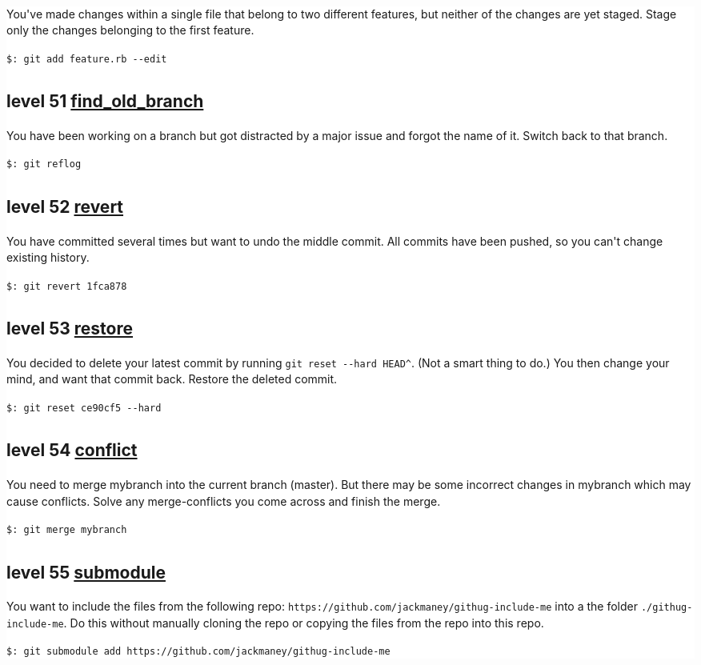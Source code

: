 You've made changes within a single file that belong to two different features, but neither of the changes are yet staged. Stage only the changes belonging to the first feature.

```shell
$: git add feature.rb --edit
```

## level 51 [find_old_branch](https://wiki.jikexueyuan.com/project/githug-walkthrough/level-50.html)

You have been working on a branch but got distracted by a major issue and forgot the name of it. Switch back to that branch.

```shell
$: git reflog
```

## level 52 [revert](https://wiki.jikexueyuan.com/project/githug-walkthrough/level-51.html)

You have committed several times but want to undo the middle commit.
All commits have been pushed, so you can't change existing history.

```shell
$: git revert 1fca878
```

## level 53 [restore](https://wiki.jikexueyuan.com/project/githug-walkthrough/level-52.html)

You decided to delete your latest commit by running `git reset --hard HEAD^`.  (Not a smart thing to do.)  You then change your mind, and want that commit back.  Restore the deleted commit.

```shell
$: git reset ce90cf5 --hard
```

## level 54 [conflict](https://wiki.jikexueyuan.com/project/githug-walkthrough/level-53.html)

You need to merge mybranch into the current branch (master). But there may be some incorrect changes in mybranch which may cause conflicts. Solve any merge-conflicts you come across and finish the merge.

```shell
$: git merge mybranch
```

## level 55 [submodule](https://wiki.jikexueyuan.com/project/githug-walkthrough/level-54.html)

You want to include the files from the following repo: `https://github.com/jackmaney/githug-include-me` into a the folder `./githug-include-me`. Do this without manually cloning the repo or copying the files from the repo into this repo.

```shell
$: git submodule add https://github.com/jackmaney/githug-include-me
```
